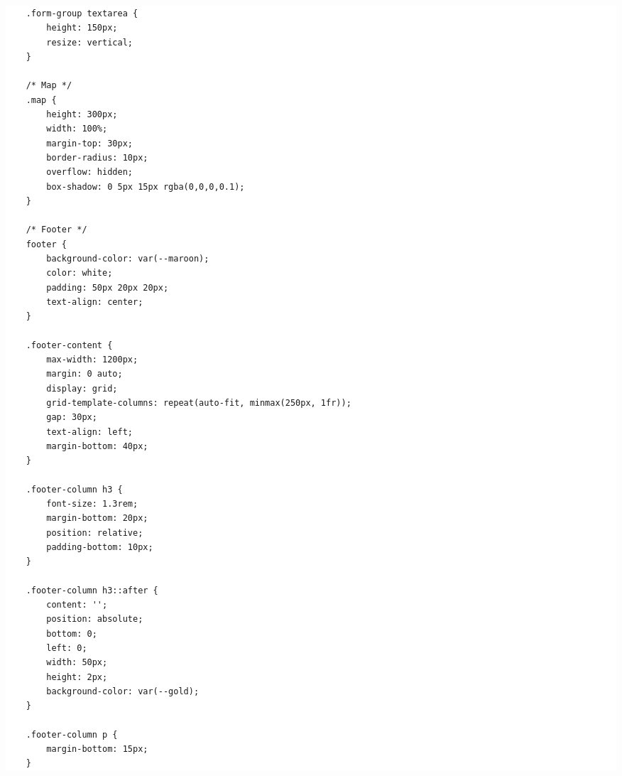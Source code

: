         .form-group textarea {
            height: 150px;
            resize: vertical;
        }
        
        /* Map */
        .map {
            height: 300px;
            width: 100%;
            margin-top: 30px;
            border-radius: 10px;
            overflow: hidden;
            box-shadow: 0 5px 15px rgba(0,0,0,0.1);
        }
        
        /* Footer */
        footer {
            background-color: var(--maroon);
            color: white;
            padding: 50px 20px 20px;
            text-align: center;
        }
        
        .footer-content {
            max-width: 1200px;
            margin: 0 auto;
            display: grid;
            grid-template-columns: repeat(auto-fit, minmax(250px, 1fr));
            gap: 30px;
            text-align: left;
            margin-bottom: 40px;
        }
        
        .footer-column h3 {
            font-size: 1.3rem;
            margin-bottom: 20px;
            position: relative;
            padding-bottom: 10px;
        }
        
        .footer-column h3::after {
            content: '';
            position: absolute;
            bottom: 0;
            left: 0;
            width: 50px;
            height: 2px;
            background-color: var(--gold);
        }
        
        .footer-column p {
            margin-bottom: 15px;
        }
        